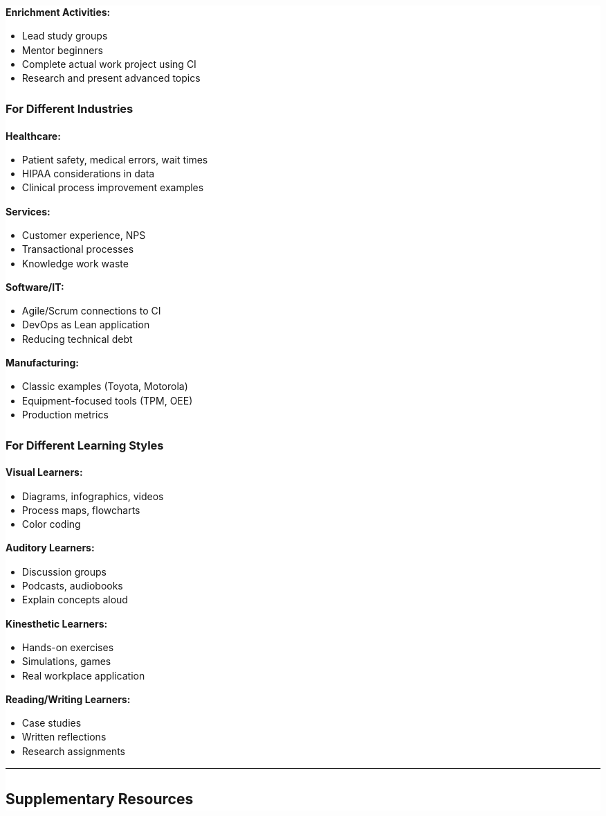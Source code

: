 **Enrichment Activities:**
- Lead study groups
- Mentor beginners
- Complete actual work project using CI
- Research and present advanced topics

### For Different Industries

**Healthcare:**
- Patient safety, medical errors, wait times
- HIPAA considerations in data
- Clinical process improvement examples

**Services:**
- Customer experience, NPS
- Transactional processes
- Knowledge work waste

**Software/IT:**
- Agile/Scrum connections to CI
- DevOps as Lean application
- Reducing technical debt

**Manufacturing:**
- Classic examples (Toyota, Motorola)
- Equipment-focused tools (TPM, OEE)
- Production metrics

### For Different Learning Styles

**Visual Learners:**
- Diagrams, infographics, videos
- Process maps, flowcharts
- Color coding

**Auditory Learners:**
- Discussion groups
- Podcasts, audiobooks
- Explain concepts aloud

**Kinesthetic Learners:**
- Hands-on exercises
- Simulations, games
- Real workplace application

**Reading/Writing Learners:**
- Case studies
- Written reflections
- Research assignments

---

## Supplementary Resources
